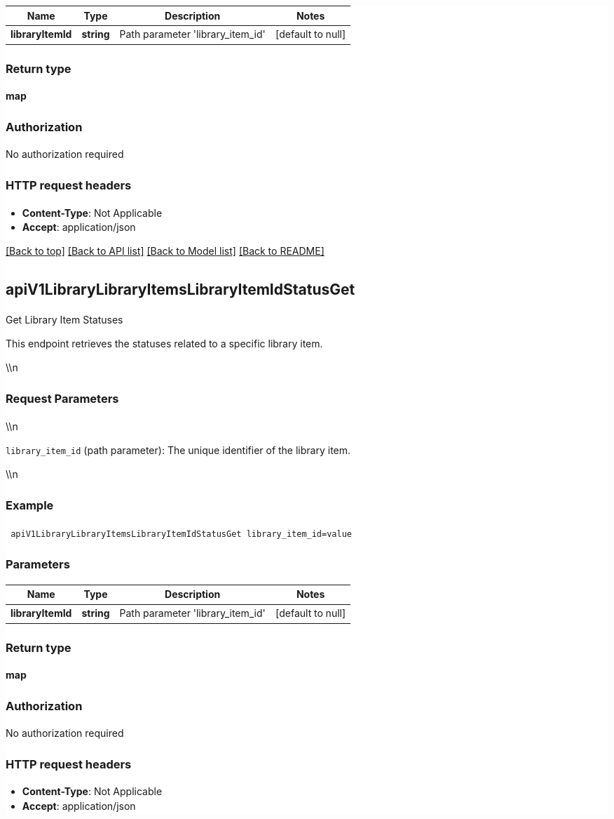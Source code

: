 
Name | Type | Description  | Notes
------------- | ------------- | ------------- | -------------
 **libraryItemId** | **string** | Path parameter 'library_item_id' | [default to null]

### Return type

**map**

### Authorization

No authorization required

### HTTP request headers

- **Content-Type**: Not Applicable
- **Accept**: application/json

[[Back to top]](#) [[Back to API list]](../README.md#documentation-for-api-endpoints) [[Back to Model list]](../README.md#documentation-for-models) [[Back to README]](../README.md)


## apiV1LibraryLibraryItemsLibraryItemIdStatusGet

Get Library Item Statuses

<p>This endpoint retrieves the statuses related to a specific library item.</p>\\n<h3 id=\"request-parameters\">Request Parameters</h3>\\n<p><code>library_item_id</code> (path parameter): The unique identifier of the library item.</p>\\n

### Example

```bash
 apiV1LibraryLibraryItemsLibraryItemIdStatusGet library_item_id=value
```

### Parameters


Name | Type | Description  | Notes
------------- | ------------- | ------------- | -------------
 **libraryItemId** | **string** | Path parameter 'library_item_id' | [default to null]

### Return type

**map**

### Authorization

No authorization required

### HTTP request headers

- **Content-Type**: Not Applicable
- **Accept**: application/json
